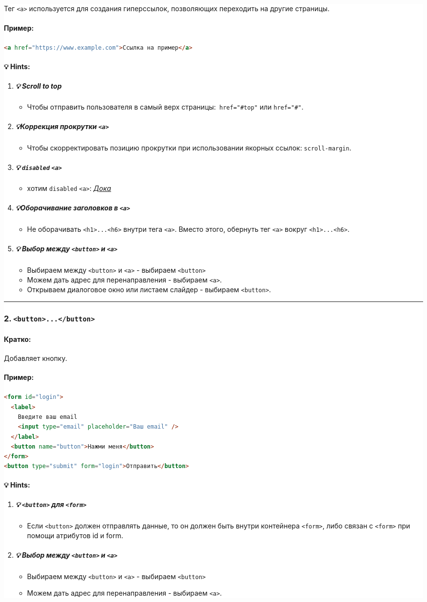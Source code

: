 Тег `<a>` используется для создания гиперссылок, позволяющих переходить на другие страницы.

#### Пример:
```html
<a href="https://www.example.com">Ссылка на пример</a>
```

#### 💡 Hints:
1. ##### 💡 Scroll to top

	- Чтобы отправить пользователя в самый верх страницы:` href="#top"` или `href="#"`.
2. ##### 💡Коррекция прокрутки `<a>`

	- Чтобы скорректировать позицию прокрутки при использовании якорных ссылок: `scroll-margin`.
3. ##### 💡 `disabled` `<a>`

	- хотим `disabled` `<a>`:  [*Дока*](https://doka.guide/html/a/#olga-veter-sovetuet)
4. ##### 💡Оборачивание заголовков в `<a>`

	- Не оборачивать `<h1>...<h6>`  внутри тега `<a>`. Вместо этого, обернуть тег `<a>` вокруг `<h1>...<h6>`.
5. ##### 💡 Выбор между `<button>` и `<a>`

	- Выбираем между `<button>` и `<a>` - выбираем `<button>`
	- Можем дать адрес для перенаправления - выбираем `<a>`.
	- Открываем диалоговое окно или листаем слайдер - выбираем `<button>`.

---

### 2. `<button>...</button>`
#### Кратко:

Добавляет кнопку.

#### Пример:
```html
<form id="login">
  <label>
    Введите ваш email
    <input type="email" placeholder="Ваш email" />
  </label>
  <button name="button">Нажми меня</button>
</form>
<button type="submit" form="login">Отправить</button>
```
#### 💡 Hints:
1. ##### 💡 `<button>` для `<form>`

	- Если `<button>` должен отправлять данные, то он должен быть внутри контейнера `<form>`, либо связан с `<form>` при помощи атрибутов id и form.

2. ##### 💡 Выбор между `<button>` и `<a>`
	
	- Выбираем между `<button>` и `<a>` - выбираем `<button>`
	
	- Можем дать адрес для перенаправления - выбираем `<a>`.
	
